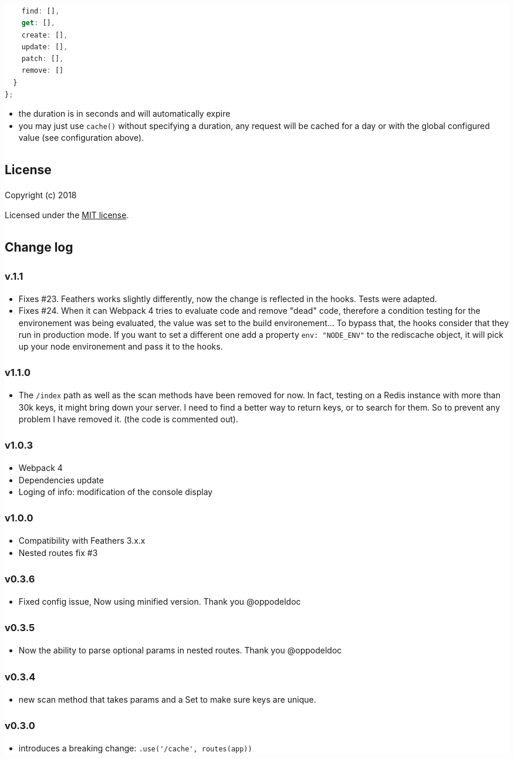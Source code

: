 ```js
    find: [],
    get: [],
    create: [],
    update: [],
    patch: [],
    remove: []
  }
};
```
* the duration is in seconds and will automatically expire
* you may just use `cache()` without specifying a duration, any request will be cached for a day or with the global configured value (see configuration above).

## License

Copyright (c) 2018

Licensed under the [MIT license](LICENSE).

## Change log
### v.1.1
* Fixes #23. Feathers works slightly differently, now the change is reflected in the hooks. Tests were adapted.
* Fixes #24. When it can Webpack 4 tries to evaluate code and remove "dead" code, therefore a condition testing for the environement was being evaluated, the value was set to the build environement... To bypass that, the hooks consider that they run in production mode. If you want to set a different one add a property `env: "NODE_ENV"` to the rediscache object, it will pick up your node environement and pass it to the hooks.  
### v1.1.0
* The `/index` path as well as the scan methods have been removed for now. In fact, testing on a Redis instance with more than 30k keys, it might bring down your server. I need to find a better way to return keys, or to search for them. So to prevent any problem I have removed it. (the code is commented out).
### v1.0.3
* Webpack 4
* Dependencies update
* Loging of info: modification of the console display
### v1.0.0
* Compatibility with Feathers 3.x.x
* Nested routes fix #3
### v0.3.6
* Fixed config issue, Now using minified version. Thank you @oppodeldoc
### v0.3.5
* Now the ability to parse optional params in nested routes. Thank you @oppodeldoc
### v0.3.4
* new scan method that takes params and a Set to make sure keys are unique.
### v0.3.0
* introduces a breaking change: `.use('/cache', routes(app))`
